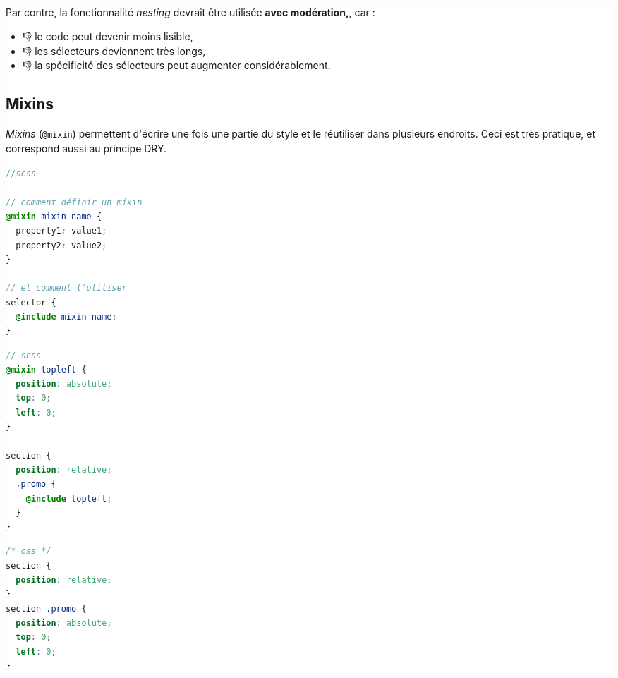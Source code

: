 Par contre, la fonctionnalité _nesting_ devrait être utilisée **avec modération,**, car :

- 👎 le code peut devenir moins lisible,
- 👎 les sélecteurs deviennent très longs,
- 👎 la spécificité des sélecteurs peut augmenter considérablement.

## Mixins

_Mixins_ (`@mixin`) permettent d'écrire une fois une partie du style et le réutiliser dans plusieurs endroits. Ceci est très pratique, et correspond aussi au principe DRY.

```scss
//scss

// comment définir un mixin
@mixin mixin-name {
  property1: value1;
  property2: value2;
}

// et comment l'utiliser
selector {
  @include mixin-name;
}
```

```scss
// scss
@mixin topleft {
  position: absolute;
  top: 0;
  left: 0;
}

section {
  position: relative;
  .promo {
    @include topleft;
  }
}
```

```css
/* css */
section {
  position: relative;
}
section .promo {
  position: absolute;
  top: 0;
  left: 0;
}
```
